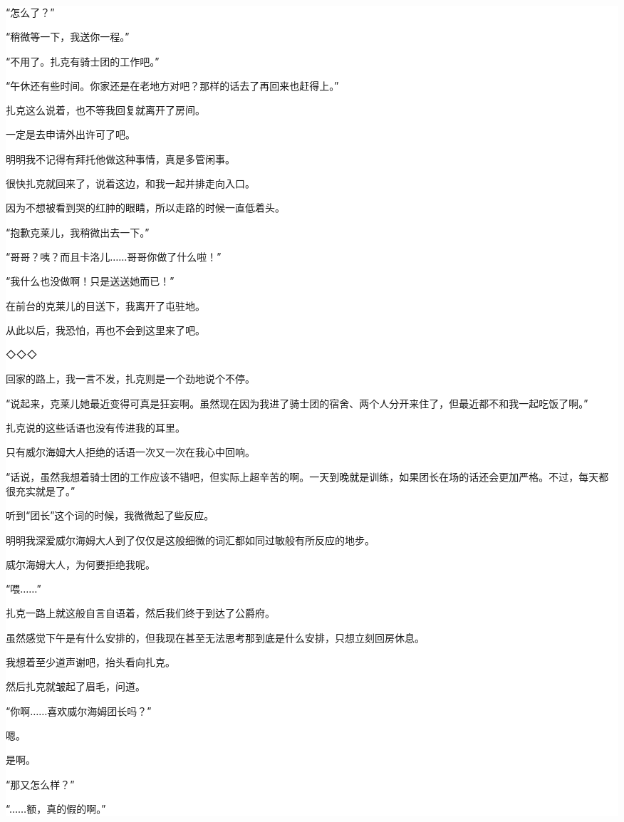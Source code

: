 “怎么了？”

“稍微等一下，我送你一程。”

“不用了。扎克有骑士团的工作吧。”

“午休还有些时间。你家还是在老地方对吧？那样的话去了再回来也赶得上。”

扎克这么说着，也不等我回复就离开了房间。

一定是去申请外出许可了吧。

明明我不记得有拜托他做这种事情，真是多管闲事。

很快扎克就回来了，说着这边，和我一起并排走向入口。

因为不想被看到哭的红肿的眼睛，所以走路的时候一直低着头。

“抱歉克莱儿，我稍微出去一下。”

“哥哥？咦？而且卡洛儿……哥哥你做了什么啦！”

“我什么也没做啊！只是送送她而已！”

在前台的克莱儿的目送下，我离开了屯驻地。

从此以后，我恐怕，再也不会到这里来了吧。

◇◇◇

回家的路上，我一言不发，扎克则是一个劲地说个不停。

“说起来，克莱儿她最近变得可真是狂妄啊。虽然现在因为我进了骑士团的宿舍、两个人分开来住了，但最近都不和我一起吃饭了啊。”

扎克说的这些话语也没有传进我的耳里。

只有威尔海姆大人拒绝的话语一次又一次在我心中回响。

“话说，虽然我想着骑士团的工作应该不错吧，但实际上超辛苦的啊。一天到晚就是训练，如果团长在场的话还会更加严格。不过，每天都很充实就是了。”

听到“团长”这个词的时候，我微微起了些反应。

明明我深爱威尔海姆大人到了仅仅是这般细微的词汇都如同过敏般有所反应的地步。

威尔海姆大人，为何要拒绝我呢。

“喂……”

扎克一路上就这般自言自语着，然后我们终于到达了公爵府。

虽然感觉下午是有什么安排的，但我现在甚至无法思考那到底是什么安排，只想立刻回房休息。

我想着至少道声谢吧，抬头看向扎克。

然后扎克就皱起了眉毛，问道。

“你啊……喜欢威尔海姆团长吗？”

嗯。

是啊。

“那又怎么样？”

“……额，真的假的啊。”
